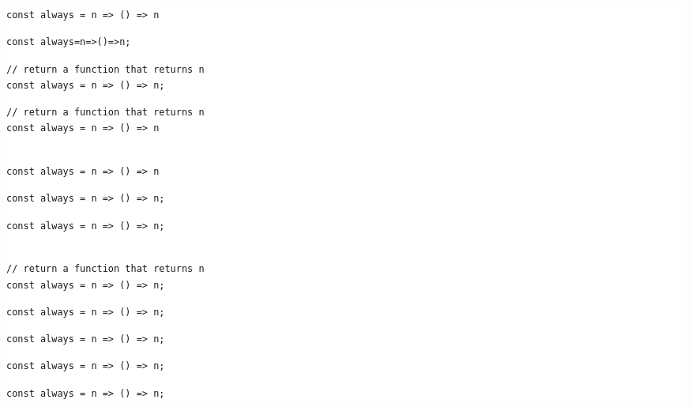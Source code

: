 ```
const always = n => () => n
```

```
const always=n=>()=>n;

```

```
// return a function that returns n
const always = n => () => n;

```

```
// return a function that returns n
const always = n => () => n


```

```
const always = n => () => n

```

```
const always = n => () => n;
```

```
const always = n => () => n;


```

```
// return a function that returns n
const always = n => () => n;

```

```
const always = n => () => n;

```

```
const always = n => () => n;
```

```
const always = n => () => n;

```

```
const always = n => () => n;

```
